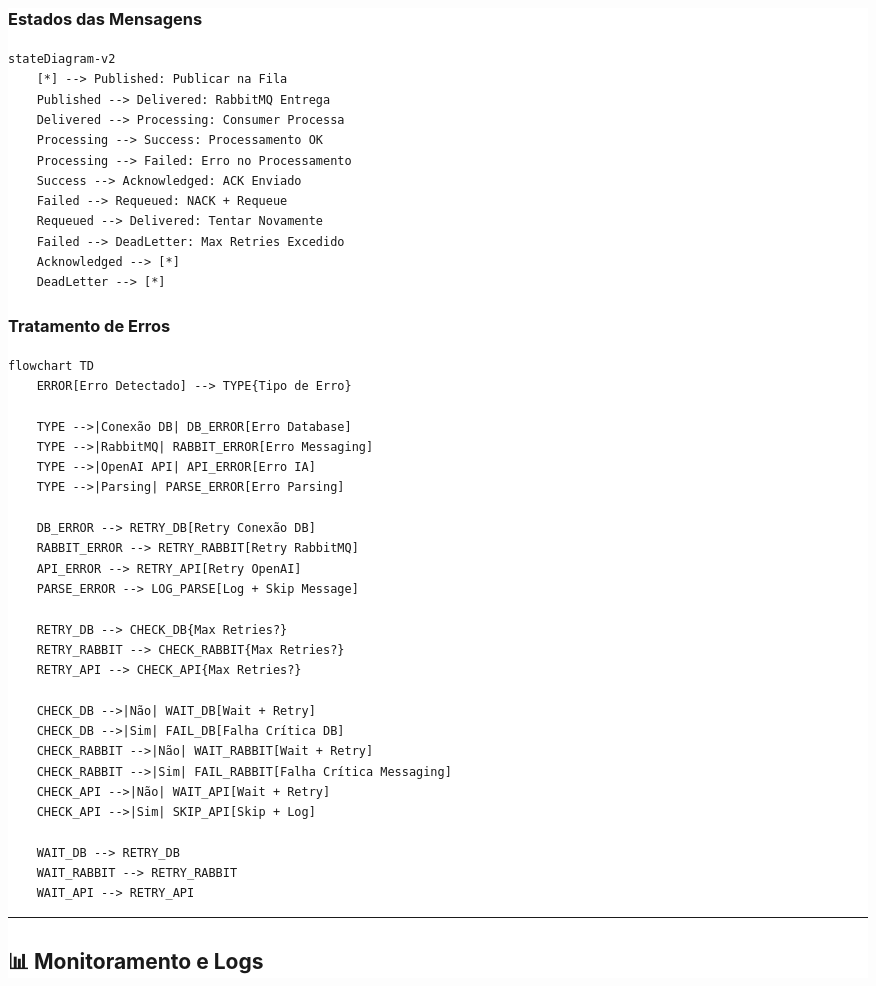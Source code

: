 ### **Estados das Mensagens**

```mermaid
stateDiagram-v2
    [*] --> Published: Publicar na Fila
    Published --> Delivered: RabbitMQ Entrega
    Delivered --> Processing: Consumer Processa
    Processing --> Success: Processamento OK
    Processing --> Failed: Erro no Processamento
    Success --> Acknowledged: ACK Enviado
    Failed --> Requeued: NACK + Requeue
    Requeued --> Delivered: Tentar Novamente
    Failed --> DeadLetter: Max Retries Excedido
    Acknowledged --> [*]
    DeadLetter --> [*]
```

### **Tratamento de Erros**

```mermaid
flowchart TD
    ERROR[Erro Detectado] --> TYPE{Tipo de Erro}
    
    TYPE -->|Conexão DB| DB_ERROR[Erro Database]
    TYPE -->|RabbitMQ| RABBIT_ERROR[Erro Messaging]
    TYPE -->|OpenAI API| API_ERROR[Erro IA]
    TYPE -->|Parsing| PARSE_ERROR[Erro Parsing]
    
    DB_ERROR --> RETRY_DB[Retry Conexão DB]
    RABBIT_ERROR --> RETRY_RABBIT[Retry RabbitMQ]
    API_ERROR --> RETRY_API[Retry OpenAI]
    PARSE_ERROR --> LOG_PARSE[Log + Skip Message]
    
    RETRY_DB --> CHECK_DB{Max Retries?}
    RETRY_RABBIT --> CHECK_RABBIT{Max Retries?}
    RETRY_API --> CHECK_API{Max Retries?}
    
    CHECK_DB -->|Não| WAIT_DB[Wait + Retry]
    CHECK_DB -->|Sim| FAIL_DB[Falha Crítica DB]
    CHECK_RABBIT -->|Não| WAIT_RABBIT[Wait + Retry]
    CHECK_RABBIT -->|Sim| FAIL_RABBIT[Falha Crítica Messaging]
    CHECK_API -->|Não| WAIT_API[Wait + Retry]
    CHECK_API -->|Sim| SKIP_API[Skip + Log]
    
    WAIT_DB --> RETRY_DB
    WAIT_RABBIT --> RETRY_RABBIT
    WAIT_API --> RETRY_API
```

---

## 📊 Monitoramento e Logs
